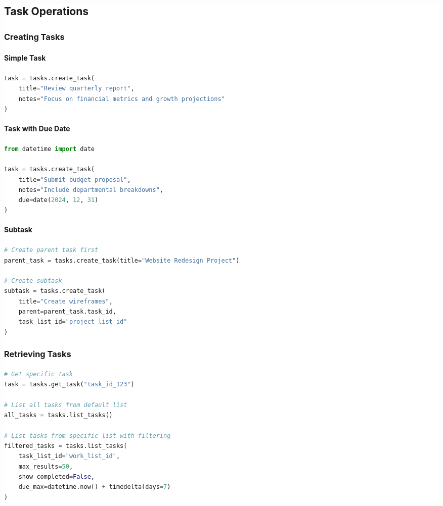 ## Task Operations

### Creating Tasks

#### Simple Task
```python
task = tasks.create_task(
    title="Review quarterly report",
    notes="Focus on financial metrics and growth projections"
)
```

#### Task with Due Date
```python
from datetime import date

task = tasks.create_task(
    title="Submit budget proposal",
    notes="Include departmental breakdowns",
    due=date(2024, 12, 31)
)
```

#### Subtask
```python
# Create parent task first
parent_task = tasks.create_task(title="Website Redesign Project")

# Create subtask
subtask = tasks.create_task(
    title="Create wireframes",
    parent=parent_task.task_id,
    task_list_id="project_list_id"
)
```

### Retrieving Tasks

```python
# Get specific task
task = tasks.get_task("task_id_123")

# List all tasks from default list
all_tasks = tasks.list_tasks()

# List tasks from specific list with filtering
filtered_tasks = tasks.list_tasks(
    task_list_id="work_list_id",
    max_results=50,
    show_completed=False,
    due_max=datetime.now() + timedelta(days=7)
)
```
